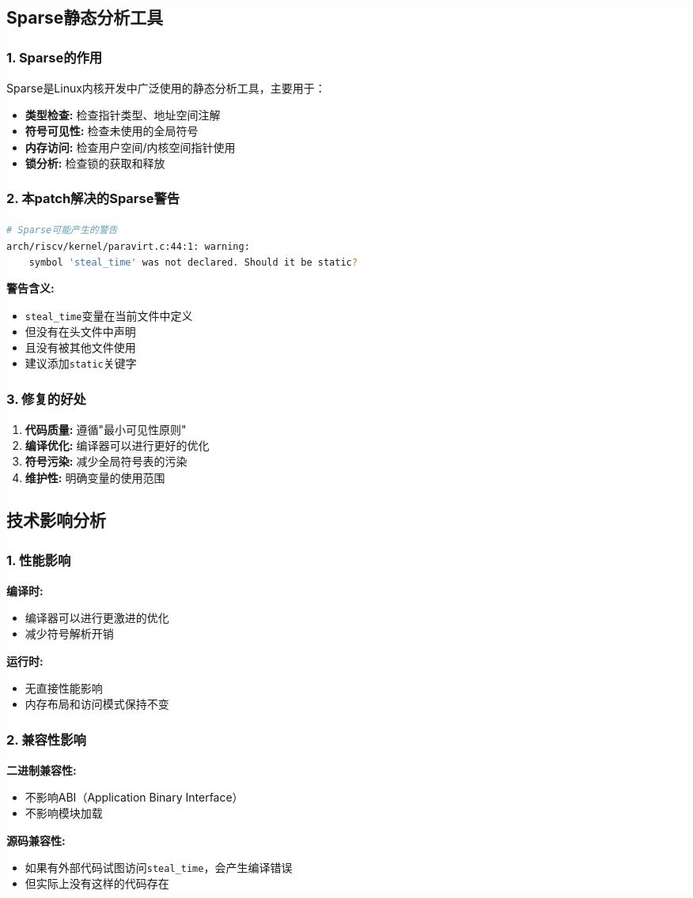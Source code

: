 ## Sparse静态分析工具

### 1. Sparse的作用

Sparse是Linux内核开发中广泛使用的静态分析工具，主要用于：
- **类型检查:** 检查指针类型、地址空间注解
- **符号可见性:** 检查未使用的全局符号
- **内存访问:** 检查用户空间/内核空间指针使用
- **锁分析:** 检查锁的获取和释放

### 2. 本patch解决的Sparse警告

```bash
# Sparse可能产生的警告
arch/riscv/kernel/paravirt.c:44:1: warning: 
    symbol 'steal_time' was not declared. Should it be static?
```

**警告含义:**
- `steal_time`变量在当前文件中定义
- 但没有在头文件中声明
- 且没有被其他文件使用
- 建议添加`static`关键字

### 3. 修复的好处

1. **代码质量:** 遵循"最小可见性原则"
2. **编译优化:** 编译器可以进行更好的优化
3. **符号污染:** 减少全局符号表的污染
4. **维护性:** 明确变量的使用范围

## 技术影响分析

### 1. 性能影响

**编译时:**
- 编译器可以进行更激进的优化
- 减少符号解析开销

**运行时:**
- 无直接性能影响
- 内存布局和访问模式保持不变

### 2. 兼容性影响

**二进制兼容性:**
- 不影响ABI（Application Binary Interface）
- 不影响模块加载

**源码兼容性:**
- 如果有外部代码试图访问`steal_time`，会产生编译错误
- 但实际上没有这样的代码存在

